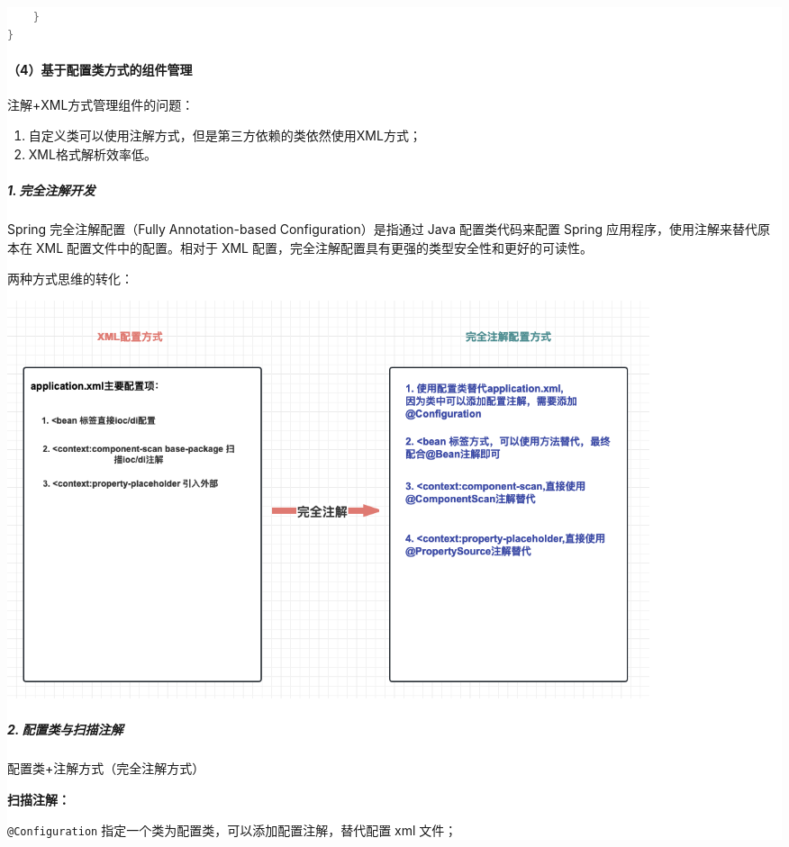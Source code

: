```java
    }
}
```

#### （4）基于配置类方式的组件管理

注解+XML方式管理组件的问题：

1. 自定义类可以使用注解方式，但是第三方依赖的类依然使用XML方式；
2. XML格式解析效率低。

##### 1. 完全注解开发

Spring 完全注解配置（Fully Annotation-based Configuration）是指通过 Java 配置类代码来配置 Spring 应用程序，使用注解来替代原本在 XML 配置文件中的配置。相对于 XML 配置，完全注解配置具有更强的类型安全性和更好的可读性。

两种方式思维的转化：

<img src="SSMPicture/XML配置与完全注解配置的转换.png" alt="XML配置与完全注解配置的转换" style="zoom:70%;" />

##### 2. 配置类与扫描注解

配置类+注解方式（完全注解方式）

**扫描注解：**

`@Configuration` 指定一个类为配置类，可以添加配置注解，替代配置 xml 文件；
